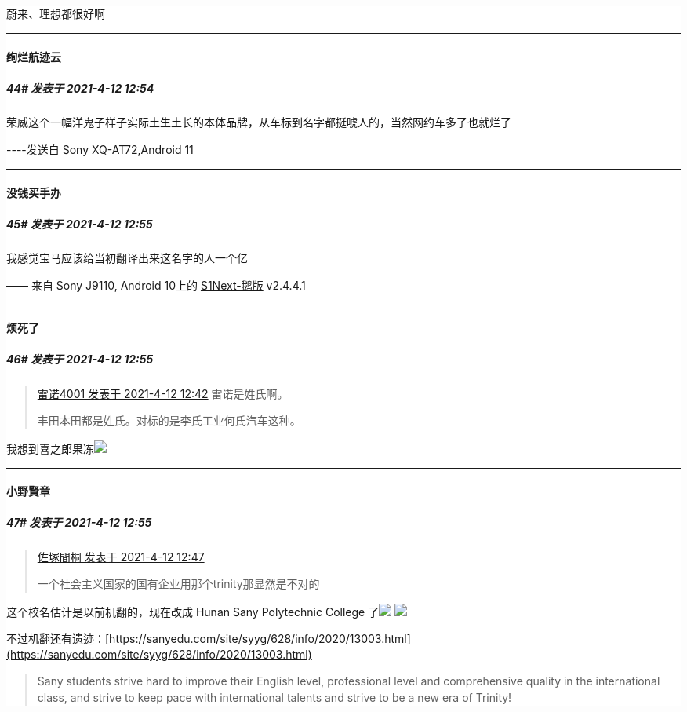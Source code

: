 
蔚来、理想都很好啊


-----

####  绚烂航迹云  
##### 44#       发表于 2021-4-12 12:54


荣威这个一幅洋鬼子样子实际土生土长的本体品牌，从车标到名字都挺唬人的，当然网约车多了也就烂了


----发送自 [Sony XQ-AT72,Android 11](http://stage1.5j4m.com/?1.37)


-----

####  没钱买手办  
##### 45#       发表于 2021-4-12 12:55


我感觉宝马应该给当初翻译出来这名字的人一个亿

—— 来自 Sony J9110, Android 10上的 [S1Next-鹅版](https://github.com/ykrank/S1-Next/releases) v2.4.4.1


-----

####  烦死了  
##### 46#       发表于 2021-4-12 12:55


<blockquote><a href="httphttps://bbs.saraba1st.com/2b/forum.php?mod=redirect&amp;goto=findpost&amp;pid=50912592&amp;ptid=1998555" target="_blank">雷诺4001 发表于 2021-4-12 12:42</a>
雷诺是姓氏啊。


丰田本田都是姓氏。对标的是李氏工业何氏汽车这种。</blockquote>
我想到喜之郎果冻<img src="https://static.saraba1st.com/image/smiley/face2017/067.png" referrerpolicy="no-referrer">


-----

####  小野賢章  
##### 47#       发表于 2021-4-12 12:55


<blockquote><a href="httphttps://bbs.saraba1st.com/2b/forum.php?mod=redirect&amp;goto=findpost&amp;pid=50912632&amp;ptid=1998555" target="_blank">佐塚間桐 发表于 2021-4-12 12:47</a>

一个社会主义国家的国有企业用那个trinity那显然是不对的</blockquote>
这个校名估计是以前机翻的，现在改成 Hunan Sany Polytechnic College 了<img src="https://static.saraba1st.com/image/smiley/face2017/065.png" referrerpolicy="no-referrer">
<img src="https://z3.ax1x.com/2021/04/12/cBBXJf.png" referrerpolicy="no-referrer">


不过机翻还有遗迹：[https://sanyedu.com/site/syyg/628/info/2020/13003.html](https://sanyedu.com/site/syyg/628/info/2020/13003.html) <blockquote> Sany students strive hard to improve their English level, professional level and comprehensive quality in the international class, and strive to keep pace with international talents and strive to be a new era of Trinity!</blockquote>
